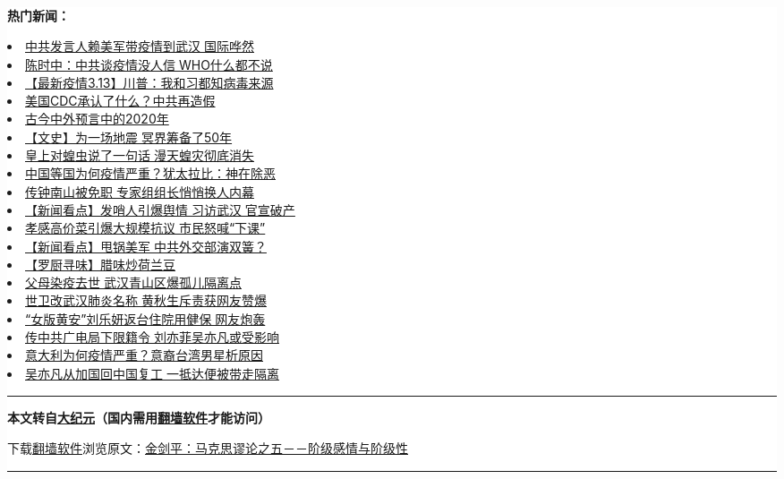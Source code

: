 <strong>热门新闻：</strong>
<li><a href="/gb/20/3/12/n11936484.md#1">中共发言人赖美军带疫情到武汉 国际哗然</a></li>
<li><a href="/gb/20/3/13/n11937929.md#1">陈时中：中共谈疫情没人信 WHO什么都不说</a></li>
<li><a href="/gb/20/3/12/n11936755.md#1">【最新疫情3.13】川普：我和习都知病毒来源</a></li>
<li><a href="/gb/20/3/12/n11936666.md#1">美国CDC承认了什么？中共再造假</a></li>
<li><a href="/gb/20/2/18/n11877949.md#1">古今中外预言中的2020年</a></li>
<li><a href="/gb/20/3/5/n11918064.md#1">【文史】为一场地震 冥界筹备了50年</a></li>
<li><a href="/gb/20/3/6/n11920009.md#1">皇上对蝗虫说了一句话 漫天蝗灾彻底消失</a></li>
<li><a href="/gb/20/3/9/n11926997.md#1">中国等国为何疫情严重？犹太拉比：神在除恶</a></li>
<li><a href="/gb/20/3/12/n11934088.md#1">传钟南山被免职 专家组组长悄悄换人内幕</a></li>
<li><a href="/gb/20/3/12/n11936289.md#1">【新闻看点】发哨人引爆舆情 习访武汉 官宣破产</a></li>
<li><a href="/gb/20/3/12/n11936264.md#1">孝感高价菜引爆大规模抗议 市民怒喊“下课”</a></li>
<li><a href="/gb/20/3/13/n11938828.md#1">【新闻看点】甩锅美军 中共外交部演双簧？</a></li>
<li><a href="/gb/20/3/9/n11927966.md#1">【罗厨寻味】腊味炒荷兰豆</a></li>
<li><a href="/gb/20/3/13/n11938032.md#1">父母染疫去世 武汉青山区爆孤儿隔离点</a></li>
<li><a href="/gb/20/3/12/n11935159.md#1">世卫改武汉肺炎名称 黄秋生斥责获网友赞爆</a></li>
<li><a href="/gb/20/3/12/n11934318.md#1">“女版黄安”刘乐妍返台住院用健保 网友炮轰</a></li>
<li><a href="/gb/20/3/11/n11933566.md#1">传中共广电局下限籍令 刘亦菲吴亦凡或受影响</a></li>
<li><a href="/gb/20/3/12/n11936148.md#1">意大利为何疫情严重？意裔台湾男星析原因</a></li>
<li><a href="/gb/20/3/11/n11933325.md#1">吴亦凡从加国回中国复工 一抵达便被带走隔离</a></li>
<hr>

<strong>本文转自<a href="https://www.epochtimes.com">大纪元</a>（国内需用<a href="https://github.com/bannedbook/fanqiang/wiki">翻墙软件</a>才能访问）</strong><p>下载<a href="https://github.com/bannedbook/fanqiang/wiki">翻墙软件</a>浏览原文：<a href="https://www.epochtimes.com/gb/16/10/31/n8445165.htm">金剑平：马克思谬论之五－－阶级感情与阶级性</a></p><hr>
